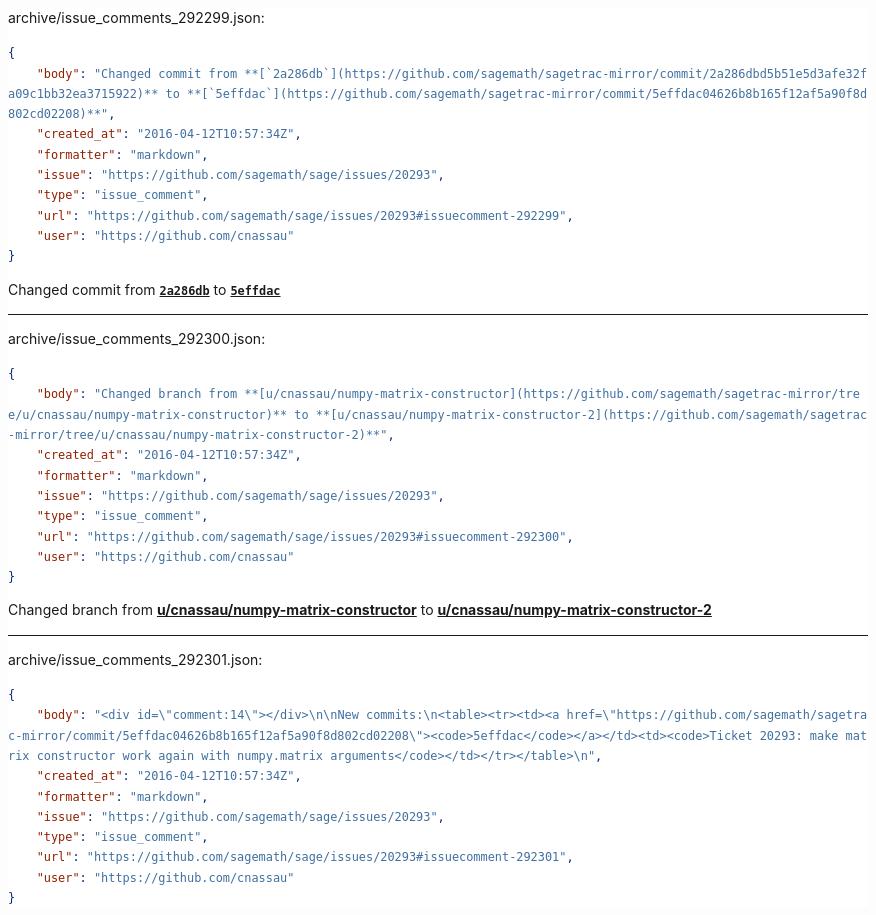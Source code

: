 archive/issue_comments_292299.json:
```json
{
    "body": "Changed commit from **[`2a286db`](https://github.com/sagemath/sagetrac-mirror/commit/2a286dbd5b51e5d3afe32fa09c1bb32ea3715922)** to **[`5effdac`](https://github.com/sagemath/sagetrac-mirror/commit/5effdac04626b8b165f12af5a90f8d802cd02208)**",
    "created_at": "2016-04-12T10:57:34Z",
    "formatter": "markdown",
    "issue": "https://github.com/sagemath/sage/issues/20293",
    "type": "issue_comment",
    "url": "https://github.com/sagemath/sage/issues/20293#issuecomment-292299",
    "user": "https://github.com/cnassau"
}
```

Changed commit from **[`2a286db`](https://github.com/sagemath/sagetrac-mirror/commit/2a286dbd5b51e5d3afe32fa09c1bb32ea3715922)** to **[`5effdac`](https://github.com/sagemath/sagetrac-mirror/commit/5effdac04626b8b165f12af5a90f8d802cd02208)**



---

archive/issue_comments_292300.json:
```json
{
    "body": "Changed branch from **[u/cnassau/numpy-matrix-constructor](https://github.com/sagemath/sagetrac-mirror/tree/u/cnassau/numpy-matrix-constructor)** to **[u/cnassau/numpy-matrix-constructor-2](https://github.com/sagemath/sagetrac-mirror/tree/u/cnassau/numpy-matrix-constructor-2)**",
    "created_at": "2016-04-12T10:57:34Z",
    "formatter": "markdown",
    "issue": "https://github.com/sagemath/sage/issues/20293",
    "type": "issue_comment",
    "url": "https://github.com/sagemath/sage/issues/20293#issuecomment-292300",
    "user": "https://github.com/cnassau"
}
```

Changed branch from **[u/cnassau/numpy-matrix-constructor](https://github.com/sagemath/sagetrac-mirror/tree/u/cnassau/numpy-matrix-constructor)** to **[u/cnassau/numpy-matrix-constructor-2](https://github.com/sagemath/sagetrac-mirror/tree/u/cnassau/numpy-matrix-constructor-2)**



---

archive/issue_comments_292301.json:
```json
{
    "body": "<div id=\"comment:14\"></div>\n\nNew commits:\n<table><tr><td><a href=\"https://github.com/sagemath/sagetrac-mirror/commit/5effdac04626b8b165f12af5a90f8d802cd02208\"><code>5effdac</code></a></td><td><code>Ticket 20293: make matrix constructor work again with numpy.matrix arguments</code></td></tr></table>\n",
    "created_at": "2016-04-12T10:57:34Z",
    "formatter": "markdown",
    "issue": "https://github.com/sagemath/sage/issues/20293",
    "type": "issue_comment",
    "url": "https://github.com/sagemath/sage/issues/20293#issuecomment-292301",
    "user": "https://github.com/cnassau"
}
```
